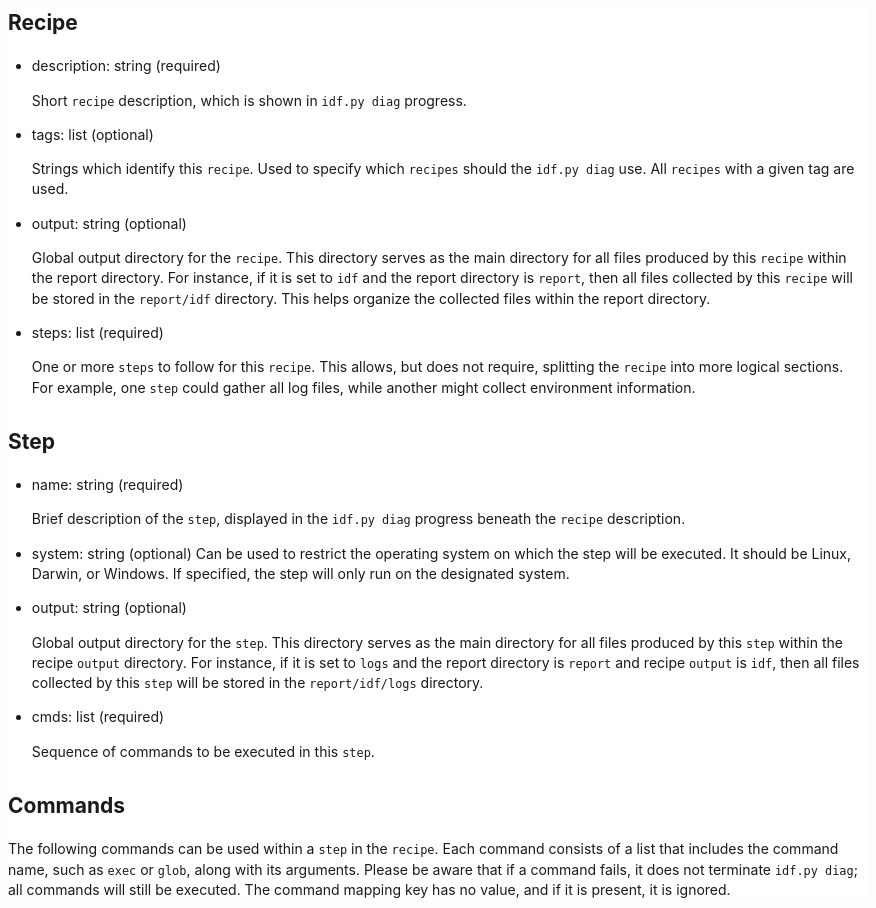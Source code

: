 ## Recipe

* description: string (required)

    Short `recipe` description, which is shown in `idf.py diag` progress.

* tags: list (optional)

    Strings which identify this `recipe`. Used to specify which `recipes`
    should the `idf.py diag` use. All `recipes` with a given tag are used.

* output: string (optional)

    Global output directory for the `recipe`. This directory serves as the main
    directory for all files produced by this `recipe` within the report
    directory.  For instance, if it is set to `idf` and the report directory is
    `report`, then all files collected by this `recipe` will be stored in the
    `report/idf` directory. This helps organize the collected files within the
    report directory.

* steps: list (required)

    One or more `steps` to follow for this `recipe`. This allows, but does not
    require, splitting the `recipe` into more logical sections. For example,
    one `step` could gather all log files, while another might collect
    environment information.

## Step

* name: string (required)

    Brief description of the `step`, displayed in the `idf.py diag` progress
    beneath the `recipe` description.

* system: string (optional)
    Can be used to restrict the operating system on which the step will be
    executed. It should be Linux, Darwin, or Windows. If specified, the step
    will only run on the designated system.

* output: string (optional)

    Global output directory for the `step`. This directory serves as the main
    directory for all files produced by this `step` within the recipe `output`
    directory.  For instance, if it is set to `logs` and the report directory
    is `report` and recipe `output` is `idf`, then all files collected by this
    `step` will be stored in the `report/idf/logs` directory. 

* cmds: list (required)

    Sequence of commands to be executed in this `step`.

## Commands

The following commands can be used within a `step` in the `recipe`.  Each
command consists of a list that includes the command name, such as `exec` or
`glob`, along with its arguments. Please be aware that if a command fails, it
does not terminate `idf.py diag`; all commands will still be executed.  The
command mapping key has no value, and if it is present, it is ignored.
